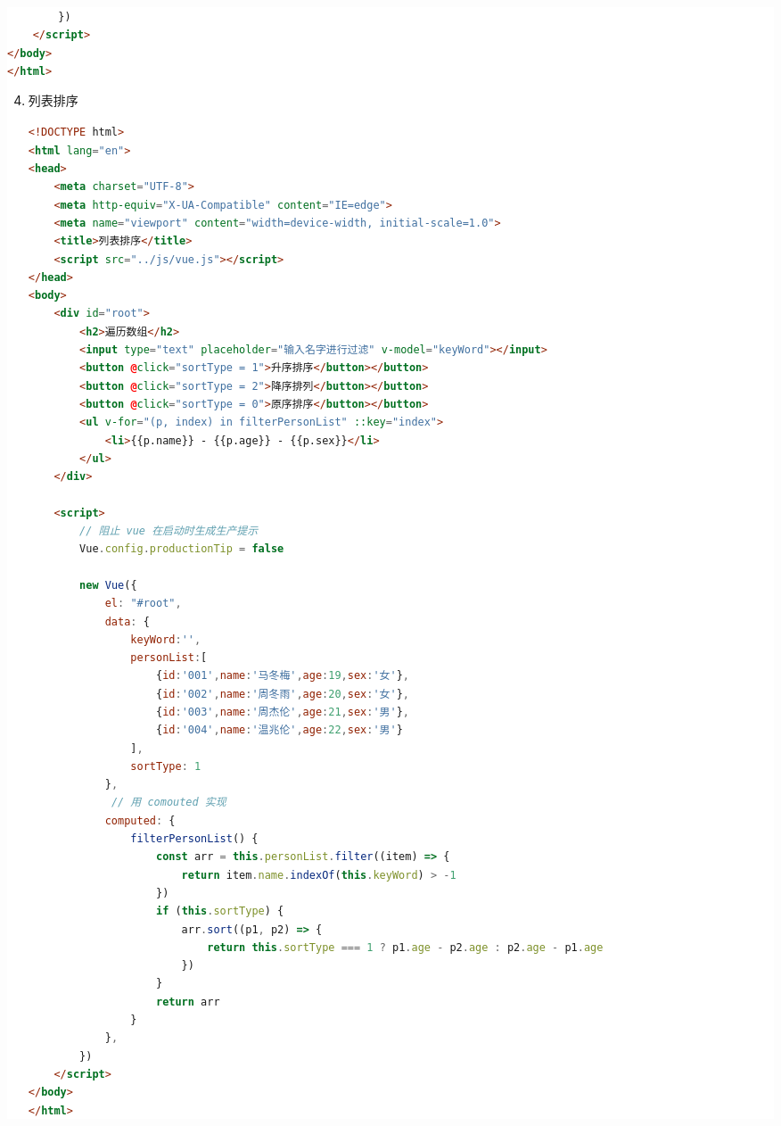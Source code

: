    ```html
           })
       </script>
   </body>
   </html>
   ```

4. 列表排序

   ```html
   <!DOCTYPE html>
   <html lang="en">
   <head>
       <meta charset="UTF-8">
       <meta http-equiv="X-UA-Compatible" content="IE=edge">
       <meta name="viewport" content="width=device-width, initial-scale=1.0">
       <title>列表排序</title>
       <script src="../js/vue.js"></script>
   </head>
   <body>
       <div id="root">
           <h2>遍历数组</h2>
           <input type="text" placeholder="输入名字进行过滤" v-model="keyWord"></input>
           <button @click="sortType = 1">升序排序</button></button>
           <button @click="sortType = 2">降序排列</button></button>
           <button @click="sortType = 0">原序排序</button></button>
           <ul v-for="(p, index) in filterPersonList" ::key="index">
               <li>{{p.name}} - {{p.age}} - {{p.sex}}</li>
           </ul>
       </div>
   
       <script>
           // 阻止 vue 在启动时生成生产提示
           Vue.config.productionTip = false
   
           new Vue({
               el: "#root",
               data: {
                   keyWord:'',
                   personList:[
                       {id:'001',name:'马冬梅',age:19,sex:'女'},
                       {id:'002',name:'周冬雨',age:20,sex:'女'},
                       {id:'003',name:'周杰伦',age:21,sex:'男'},
                       {id:'004',name:'温兆伦',age:22,sex:'男'}
                   ],
                   sortType: 1
               },
                // 用 comouted 实现
               computed: {
                   filterPersonList() {
                       const arr = this.personList.filter((item) => {
                           return item.name.indexOf(this.keyWord) > -1
                       })
                       if (this.sortType) {
                           arr.sort((p1, p2) => {
                               return this.sortType === 1 ? p1.age - p2.age : p2.age - p1.age
                           })
                       }
                       return arr
                   }
               },
           })
       </script>
   </body>
   </html>
   ```